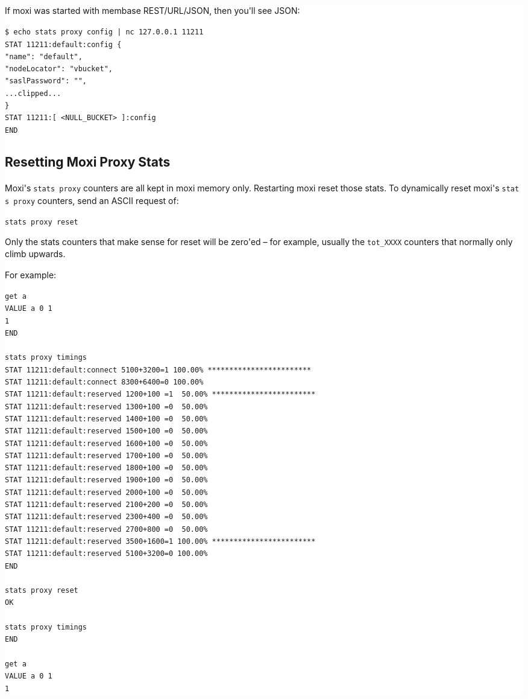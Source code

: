 If moxi was started with membase REST/URL/JSON, then you'll see JSON:


```
$ echo stats proxy config | nc 127.0.0.1 11211
STAT 11211:default:config {
"name": "default",
"nodeLocator": "vbucket",
"saslPassword": "",
...clipped...
}
STAT 11211:[ <NULL_BUCKET> ]:config
END
```

<a id="moxi-statistics-proxy-resetting"></a>

## Resetting Moxi Proxy Stats

Moxi's `stats proxy` counters are all kept in moxi memory only. Restarting moxi
reset those stats. To dynamically reset moxi's `stats proxy` counters, send an
ASCII request of:


```
stats proxy reset
```

Only the stats counters that make sense for reset will be zero'ed – for example,
usually the `tot_XXXX` counters that normally only climb upwards.

For example:


```
get a
VALUE a 0 1
1
END

stats proxy timings
STAT 11211:default:connect 5100+3200=1 100.00% ************************
STAT 11211:default:connect 8300+6400=0 100.00%
STAT 11211:default:reserved 1200+100 =1  50.00% ************************
STAT 11211:default:reserved 1300+100 =0  50.00%
STAT 11211:default:reserved 1400+100 =0  50.00%
STAT 11211:default:reserved 1500+100 =0  50.00%
STAT 11211:default:reserved 1600+100 =0  50.00%
STAT 11211:default:reserved 1700+100 =0  50.00%
STAT 11211:default:reserved 1800+100 =0  50.00%
STAT 11211:default:reserved 1900+100 =0  50.00%
STAT 11211:default:reserved 2000+100 =0  50.00%
STAT 11211:default:reserved 2100+200 =0  50.00%
STAT 11211:default:reserved 2300+400 =0  50.00%
STAT 11211:default:reserved 2700+800 =0  50.00%
STAT 11211:default:reserved 3500+1600=1 100.00% ************************
STAT 11211:default:reserved 5100+3200=0 100.00%
END

stats proxy reset
OK

stats proxy timings
END

get a
VALUE a 0 1
1
```